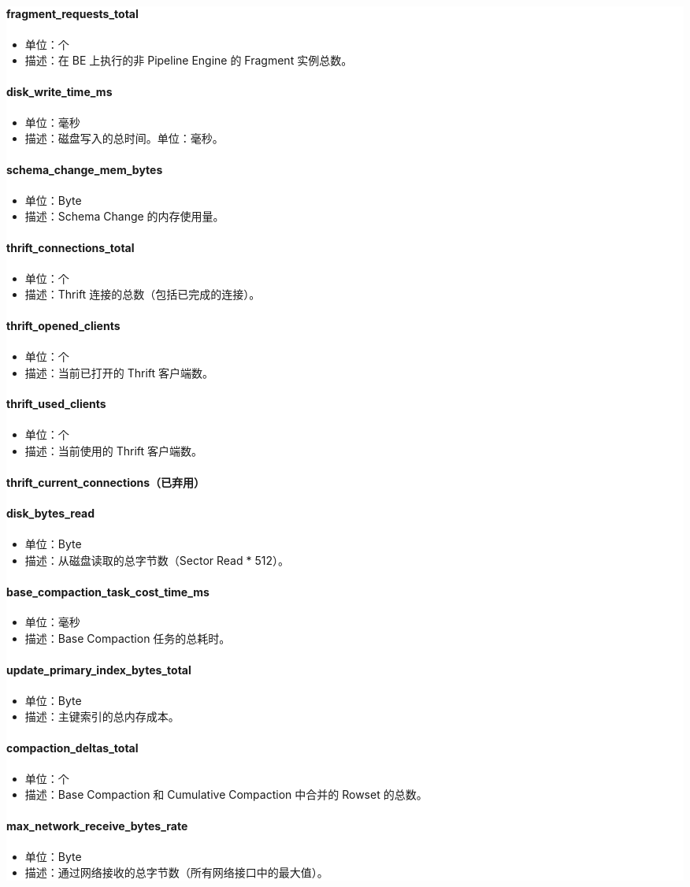 #### fragment_requests_total

- 单位：个
- 描述：在 BE 上执行的非 Pipeline Engine 的 Fragment 实例总数。

#### disk_write_time_ms

- 单位：毫秒
- 描述：磁盘写入的总时间。单位：毫秒。

#### schema_change_mem_bytes

- 单位：Byte
- 描述：Schema Change 的内存使用量。

#### thrift_connections_total

- 单位：个
- 描述：Thrift 连接的总数（包括已完成的连接）。

#### thrift_opened_clients

- 单位：个
- 描述：当前已打开的 Thrift 客户端数。

#### thrift_used_clients

- 单位：个
- 描述：当前使用的 Thrift 客户端数。

#### thrift_current_connections（已弃用）

#### disk_bytes_read

- 单位：Byte
- 描述：从磁盘读取的总字节数（Sector Read * 512）。

#### base_compaction_task_cost_time_ms

- 单位：毫秒
- 描述：Base Compaction 任务的总耗时。

#### update_primary_index_bytes_total

- 单位：Byte
- 描述：主键索引的总内存成本。

#### compaction_deltas_total

- 单位：个
- 描述：Base Compaction 和 Cumulative Compaction 中合并的 Rowset 的总数。

#### max_network_receive_bytes_rate

- 单位：Byte
- 描述：通过网络接收的总字节数（所有网络接口中的最大值）。
